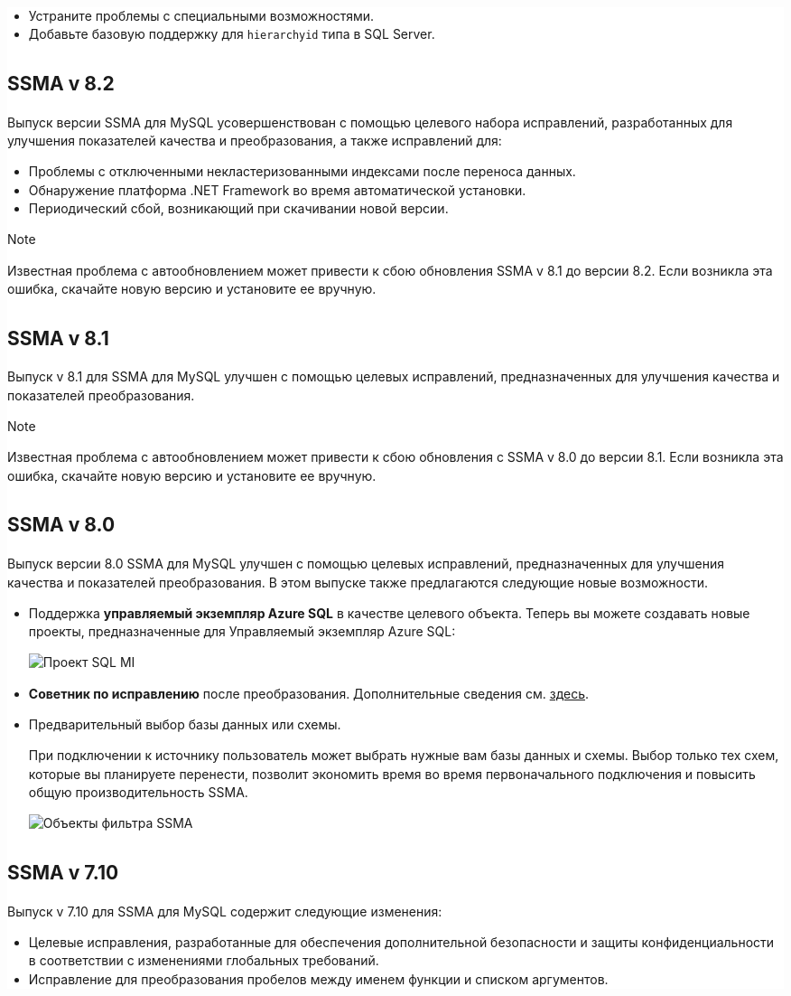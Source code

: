 * Устраните проблемы с специальными возможностями.
* Добавьте базовую поддержку для `hierarchyid` типа в SQL Server.

## <a name="ssma-v82"></a>SSMA v 8.2

Выпуск версии SSMA для MySQL усовершенствован с помощью целевого набора исправлений, разработанных для улучшения показателей качества и преобразования, а также исправлений для:

* Проблемы с отключенными некластеризованными индексами после переноса данных.
* Обнаружение платформа .NET Framework во время автоматической установки.
* Периодический сбой, возникающий при скачивании новой версии.

> [!NOTE]
> Известная проблема с автообновлением может привести к сбою обновления SSMA v 8.1 до версии 8.2. Если возникла эта ошибка, скачайте новую версию и установите ее вручную.

## <a name="ssma-v81"></a>SSMA v 8.1

Выпуск v 8.1 для SSMA для MySQL улучшен с помощью целевых исправлений, предназначенных для улучшения качества и показателей преобразования.

> [!NOTE]
> Известная проблема с автообновлением может привести к сбою обновления с SSMA v 8.0 до версии 8.1. Если возникла эта ошибка, скачайте новую версию и установите ее вручную.

## <a name="ssma-v80"></a>SSMA v 8.0

Выпуск версии 8.0 SSMA для MySQL улучшен с помощью целевых исправлений, предназначенных для улучшения качества и показателей преобразования. В этом выпуске также предлагаются следующие новые возможности.

* Поддержка **управляемый экземпляр Azure SQL** в качестве целевого объекта. Теперь вы можете создавать новые проекты, предназначенные для Управляемый экземпляр Azure SQL:

  ![Проект SQL MI](../media/ssma-newproject-sqldbmi.png)

* **Советник по исправлению** после преобразования. Дополнительные сведения см. [здесь](https://blogs.msdn.microsoft.com/datamigration/2019/02/17/%20accelerate-your-oracle-migrations-with-new-machine-learning-capabilities-in-ssma/).

* Предварительный выбор базы данных или схемы.

  При подключении к источнику пользователь может выбрать нужные вам базы данных и схемы. Выбор только тех схем, которые вы планируете перенести, позволит экономить время во время первоначального подключения и повысить общую производительность SSMA.

  ![Объекты фильтра SSMA](../media/ssma-filter-objects.png)

## <a name="ssma-v710"></a>SSMA v 7.10

Выпуск v 7.10 для SSMA для MySQL содержит следующие изменения:

* Целевые исправления, разработанные для обеспечения дополнительной безопасности и защиты конфиденциальности в соответствии с изменениями глобальных требований.
* Исправление для преобразования пробелов между именем функции и списком аргументов.
